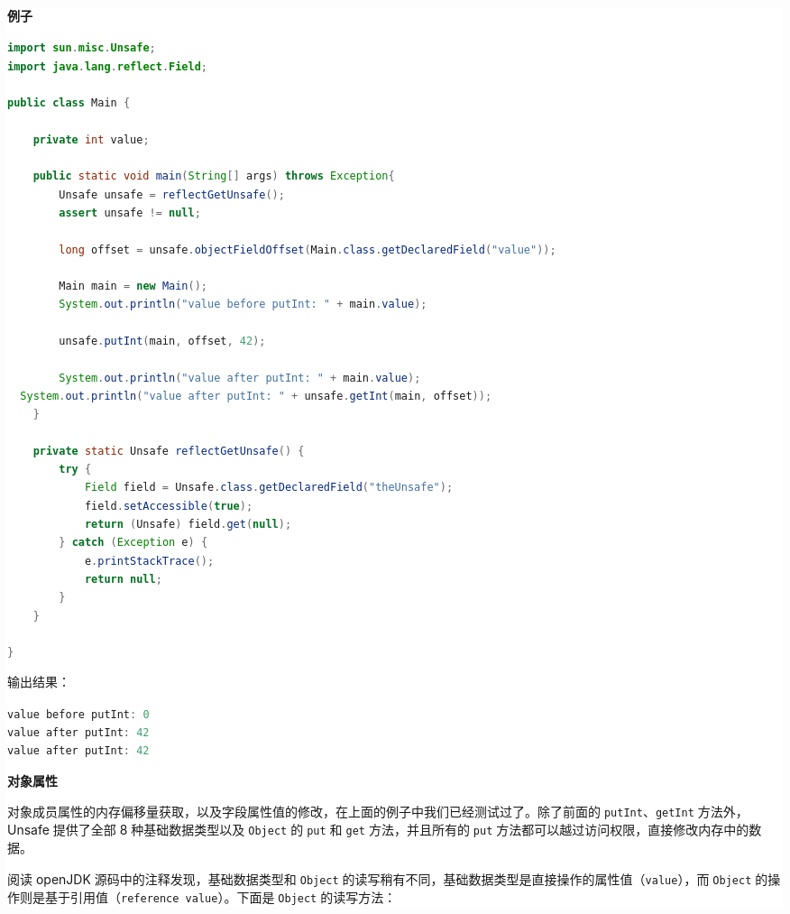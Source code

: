 **例子**

```java
import sun.misc.Unsafe;
import java.lang.reflect.Field;

public class Main {

    private int value;

    public static void main(String[] args) throws Exception{
        Unsafe unsafe = reflectGetUnsafe();
        assert unsafe != null;
        
        long offset = unsafe.objectFieldOffset(Main.class.getDeclaredField("value"));
        
        Main main = new Main();
        System.out.println("value before putInt: " + main.value);
        
        unsafe.putInt(main, offset, 42);
        
        System.out.println("value after putInt: " + main.value);
  System.out.println("value after putInt: " + unsafe.getInt(main, offset));
    }

    private static Unsafe reflectGetUnsafe() {
        try {
            Field field = Unsafe.class.getDeclaredField("theUnsafe");
            field.setAccessible(true);
            return (Unsafe) field.get(null);
        } catch (Exception e) {
            e.printStackTrace();
            return null;
        }
    }

}
```

输出结果：

```java
value before putInt: 0
value after putInt: 42
value after putInt: 42
```

**对象属性**

对象成员属性的内存偏移量获取，以及字段属性值的修改，在上面的例子中我们已经测试过了。除了前面的 `putInt`、`getInt` 方法外，Unsafe 提供了全部 8 种基础数据类型以及 `Object` 的 `put` 和 `get` 方法，并且所有的 `put` 方法都可以越过访问权限，直接修改内存中的数据。

阅读 openJDK 源码中的注释发现，基础数据类型和 `Object` 的读写稍有不同，基础数据类型是直接操作的属性值（`value`），而 `Object` 的操作则是基于引用值（`reference value`）。下面是 `Object` 的读写方法：
